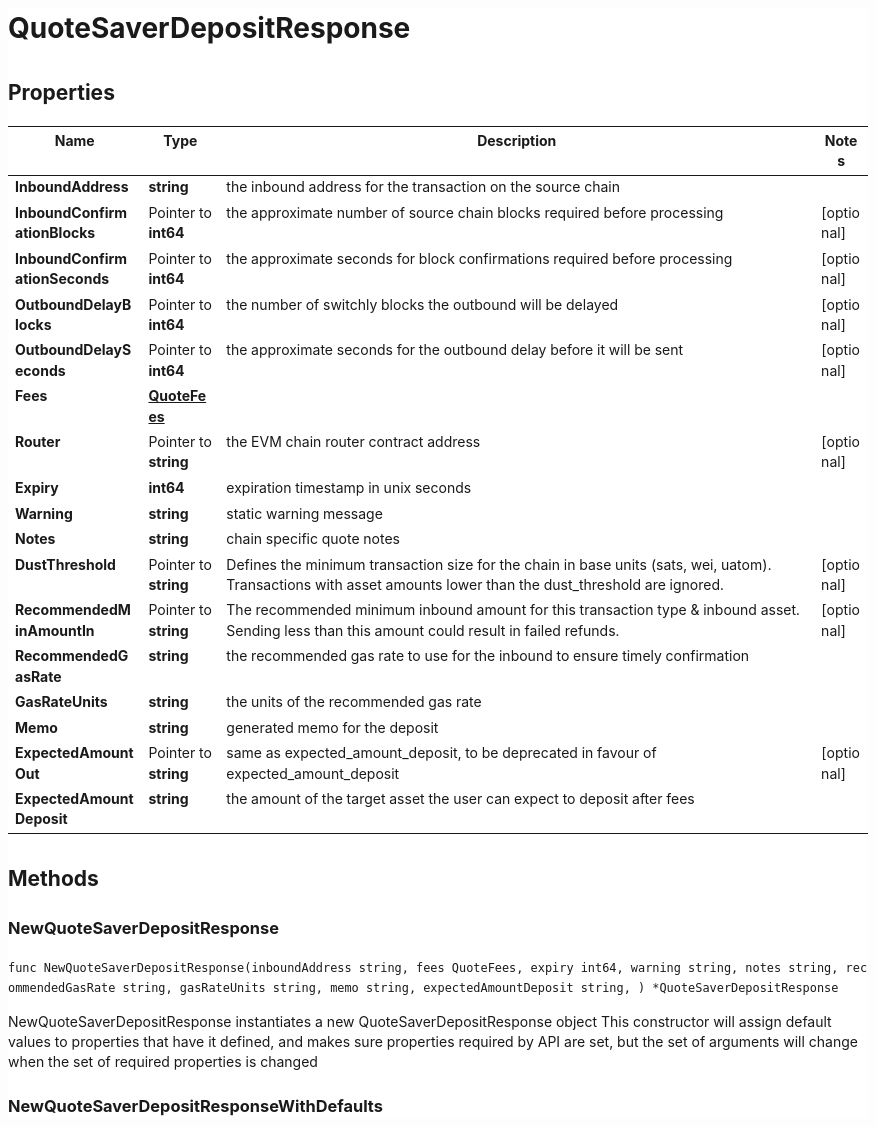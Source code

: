 # QuoteSaverDepositResponse

## Properties

Name | Type | Description | Notes
------------ | ------------- | ------------- | -------------
**InboundAddress** | **string** | the inbound address for the transaction on the source chain | 
**InboundConfirmationBlocks** | Pointer to **int64** | the approximate number of source chain blocks required before processing | [optional] 
**InboundConfirmationSeconds** | Pointer to **int64** | the approximate seconds for block confirmations required before processing | [optional] 
**OutboundDelayBlocks** | Pointer to **int64** | the number of switchly blocks the outbound will be delayed | [optional] 
**OutboundDelaySeconds** | Pointer to **int64** | the approximate seconds for the outbound delay before it will be sent | [optional] 
**Fees** | [**QuoteFees**](QuoteFees.md) |  | 
**Router** | Pointer to **string** | the EVM chain router contract address | [optional] 
**Expiry** | **int64** | expiration timestamp in unix seconds | 
**Warning** | **string** | static warning message | 
**Notes** | **string** | chain specific quote notes | 
**DustThreshold** | Pointer to **string** | Defines the minimum transaction size for the chain in base units (sats, wei, uatom). Transactions with asset amounts lower than the dust_threshold are ignored. | [optional] 
**RecommendedMinAmountIn** | Pointer to **string** | The recommended minimum inbound amount for this transaction type &amp; inbound asset. Sending less than this amount could result in failed refunds. | [optional] 
**RecommendedGasRate** | **string** | the recommended gas rate to use for the inbound to ensure timely confirmation | 
**GasRateUnits** | **string** | the units of the recommended gas rate | 
**Memo** | **string** | generated memo for the deposit | 
**ExpectedAmountOut** | Pointer to **string** | same as expected_amount_deposit, to be deprecated in favour of expected_amount_deposit | [optional] 
**ExpectedAmountDeposit** | **string** | the amount of the target asset the user can expect to deposit after fees | 

## Methods

### NewQuoteSaverDepositResponse

`func NewQuoteSaverDepositResponse(inboundAddress string, fees QuoteFees, expiry int64, warning string, notes string, recommendedGasRate string, gasRateUnits string, memo string, expectedAmountDeposit string, ) *QuoteSaverDepositResponse`

NewQuoteSaverDepositResponse instantiates a new QuoteSaverDepositResponse object
This constructor will assign default values to properties that have it defined,
and makes sure properties required by API are set, but the set of arguments
will change when the set of required properties is changed

### NewQuoteSaverDepositResponseWithDefaults
